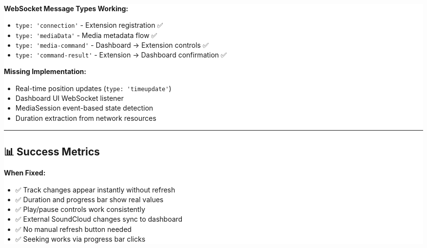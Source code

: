 **WebSocket Message Types Working:**
- `type: 'connection'` - Extension registration ✅
- `type: 'mediaData'` - Media metadata flow ✅  
- `type: 'media-command'` - Dashboard → Extension controls ✅
- `type: 'command-result'` - Extension → Dashboard confirmation ✅

**Missing Implementation:**
- Real-time position updates (`type: 'timeupdate'`)
- Dashboard UI WebSocket listener
- MediaSession event-based state detection
- Duration extraction from network resources

---

## 📊 **Success Metrics**

**When Fixed:**
- ✅ Track changes appear instantly without refresh
- ✅ Duration and progress bar show real values  
- ✅ Play/pause controls work consistently
- ✅ External SoundCloud changes sync to dashboard
- ✅ No manual refresh button needed
- ✅ Seeking works via progress bar clicks 